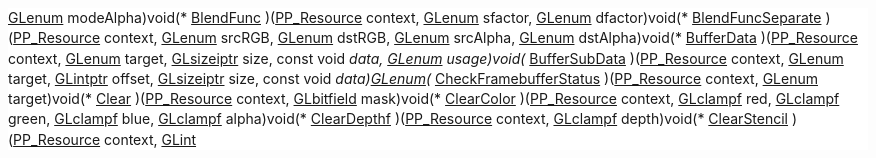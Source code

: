 <a href="/docs/native-client/pepper_beta/c/ppb__opengles2_8h#a7efd7809e1632cdae75603fd1fee61c0" class="el">GLenum</a> modeAlpha)</td></tr><tr class="odd"><td style="text-align: right;">void(* </td><td><a href="/docs/native-client/pepper_beta/c/struct_p_p_b___open_g_l_e_s2__1__0#a01d69f0dc88ae07cc26cf6af13ab8dd0" class="el">BlendFunc</a> )(<a href="/docs/native-client/pepper_beta/c/group___typedefs#gafdc3895ee80f4750d0d95ae1b677e9b7" class="el">PP_Resource</a> context, <a href="/docs/native-client/pepper_beta/c/ppb__opengles2_8h#a7efd7809e1632cdae75603fd1fee61c0" class="el">GLenum</a> sfactor, <a href="/docs/native-client/pepper_beta/c/ppb__opengles2_8h#a7efd7809e1632cdae75603fd1fee61c0" class="el">GLenum</a> dfactor)</td></tr><tr class="even"><td style="text-align: right;">void(* </td><td><a href="/docs/native-client/pepper_beta/c/struct_p_p_b___open_g_l_e_s2__1__0#acc46008a5377d37da1bbb922d12fd302" class="el">BlendFuncSeparate</a> )(<a href="/docs/native-client/pepper_beta/c/group___typedefs#gafdc3895ee80f4750d0d95ae1b677e9b7" class="el">PP_Resource</a> context, <a href="/docs/native-client/pepper_beta/c/ppb__opengles2_8h#a7efd7809e1632cdae75603fd1fee61c0" class="el">GLenum</a> srcRGB, <a href="/docs/native-client/pepper_beta/c/ppb__opengles2_8h#a7efd7809e1632cdae75603fd1fee61c0" class="el">GLenum</a> dstRGB, <a href="/docs/native-client/pepper_beta/c/ppb__opengles2_8h#a7efd7809e1632cdae75603fd1fee61c0" class="el">GLenum</a> srcAlpha, <a href="/docs/native-client/pepper_beta/c/ppb__opengles2_8h#a7efd7809e1632cdae75603fd1fee61c0" class="el">GLenum</a> dstAlpha)</td></tr><tr class="odd"><td style="text-align: right;">void(* </td><td><a href="/docs/native-client/pepper_beta/c/struct_p_p_b___open_g_l_e_s2__1__0#ab8a24c0fc55782ea4a77b8a8f4c18ee9" class="el">BufferData</a> )(<a href="/docs/native-client/pepper_beta/c/group___typedefs#gafdc3895ee80f4750d0d95ae1b677e9b7" class="el">PP_Resource</a> context, <a href="/docs/native-client/pepper_beta/c/ppb__opengles2_8h#a7efd7809e1632cdae75603fd1fee61c0" class="el">GLenum</a> target, <a href="/docs/native-client/pepper_beta/c/ppb__opengles2_8h#aaccb4d7c4f31e730b377b4c44d68bc31" class="el">GLsizeiptr</a> size, const void *data, <a href="/docs/native-client/pepper_beta/c/ppb__opengles2_8h#a7efd7809e1632cdae75603fd1fee61c0" class="el">GLenum</a> usage)</td></tr><tr class="even"><td style="text-align: right;">void(* </td><td><a href="/docs/native-client/pepper_beta/c/struct_p_p_b___open_g_l_e_s2__1__0#a4dc9e1fbe6f424c367cff48874288d95" class="el">BufferSubData</a> )(<a href="/docs/native-client/pepper_beta/c/group___typedefs#gafdc3895ee80f4750d0d95ae1b677e9b7" class="el">PP_Resource</a> context, <a href="/docs/native-client/pepper_beta/c/ppb__opengles2_8h#a7efd7809e1632cdae75603fd1fee61c0" class="el">GLenum</a> target, <a href="/docs/native-client/pepper_beta/c/ppb__opengles2_8h#af7b978d38577bc5026a5f5fea9dddd1b" class="el">GLintptr</a> offset, <a href="/docs/native-client/pepper_beta/c/ppb__opengles2_8h#aaccb4d7c4f31e730b377b4c44d68bc31" class="el">GLsizeiptr</a> size, const void *data)</td></tr><tr class="odd"><td style="text-align: right;"><a href="/docs/native-client/pepper_beta/c/ppb__opengles2_8h#a7efd7809e1632cdae75603fd1fee61c0" class="el">GLenum</a>(* </td><td><a href="/docs/native-client/pepper_beta/c/struct_p_p_b___open_g_l_e_s2__1__0#a68c09a107daa525accbd810af5d8b7e7" class="el">CheckFramebufferStatus</a> )(<a href="/docs/native-client/pepper_beta/c/group___typedefs#gafdc3895ee80f4750d0d95ae1b677e9b7" class="el">PP_Resource</a> context, <a href="/docs/native-client/pepper_beta/c/ppb__opengles2_8h#a7efd7809e1632cdae75603fd1fee61c0" class="el">GLenum</a> target)</td></tr><tr class="even"><td style="text-align: right;">void(* </td><td><a href="/docs/native-client/pepper_beta/c/struct_p_p_b___open_g_l_e_s2__1__0#aab191f4226b69a785ac321019ac458d4" class="el">Clear</a> )(<a href="/docs/native-client/pepper_beta/c/group___typedefs#gafdc3895ee80f4750d0d95ae1b677e9b7" class="el">PP_Resource</a> context, <a href="/docs/native-client/pepper_beta/c/ppb__opengles2_8h#a0fb936f29008789fb46b434319f68cc9" class="el">GLbitfield</a> mask)</td></tr><tr class="odd"><td style="text-align: right;">void(* </td><td><a href="/docs/native-client/pepper_beta/c/struct_p_p_b___open_g_l_e_s2__1__0#a59b2ed69ce80d1d2833914faa1518766" class="el">ClearColor</a> )(<a href="/docs/native-client/pepper_beta/c/group___typedefs#gafdc3895ee80f4750d0d95ae1b677e9b7" class="el">PP_Resource</a> context, <a href="/docs/native-client/pepper_beta/c/ppb__opengles2_8h#aded4e0631b68d219180490a73d8424c0" class="el">GLclampf</a> red, <a href="/docs/native-client/pepper_beta/c/ppb__opengles2_8h#aded4e0631b68d219180490a73d8424c0" class="el">GLclampf</a> green, <a href="/docs/native-client/pepper_beta/c/ppb__opengles2_8h#aded4e0631b68d219180490a73d8424c0" class="el">GLclampf</a> blue, <a href="/docs/native-client/pepper_beta/c/ppb__opengles2_8h#aded4e0631b68d219180490a73d8424c0" class="el">GLclampf</a> alpha)</td></tr><tr class="even"><td style="text-align: right;">void(* </td><td><a href="/docs/native-client/pepper_beta/c/struct_p_p_b___open_g_l_e_s2__1__0#ad5c13e5d77633c26f686b5af5cd7727d" class="el">ClearDepthf</a> )(<a href="/docs/native-client/pepper_beta/c/group___typedefs#gafdc3895ee80f4750d0d95ae1b677e9b7" class="el">PP_Resource</a> context, <a href="/docs/native-client/pepper_beta/c/ppb__opengles2_8h#aded4e0631b68d219180490a73d8424c0" class="el">GLclampf</a> depth)</td></tr><tr class="odd"><td style="text-align: right;">void(* </td><td><a href="/docs/native-client/pepper_beta/c/struct_p_p_b___open_g_l_e_s2__1__0#ac4a4c5c73753fbe0093405b3b0fd9c87" class="el">ClearStencil</a> )(<a href="/docs/native-client/pepper_beta/c/group___typedefs#gafdc3895ee80f4750d0d95ae1b677e9b7" class="el">PP_Resource</a> context, <a href="/docs/native-client/pepper_beta/c/ppb__opengles2_8h#a5ac0f3c4d7fafd42b284b5487a791017" class="el">GLint</a>